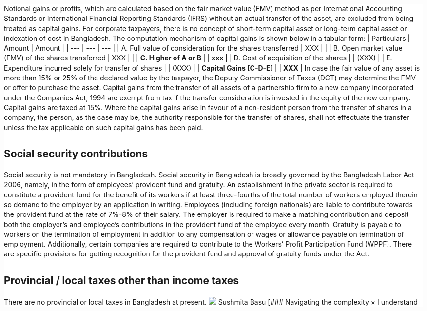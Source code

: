 Notional gains or profits, which are calculated based on the fair market value (FMV) method as per International Accounting Standards or International Financial Reporting Standards (IFRS) without an actual transfer of the asset, are excluded from being treated as capital gains.
For corporate taxpayers, there is no concept of short-term capital asset or long-term capital asset or indexation of cost in Bangladesh.
The computation mechanism of capital gains is shown below in a tabular form:
| Particulars | Amount | Amount |
| --- | --- | --- |
| A. Full value of consideration for the shares transferred | XXX |  |
| B. Open market value (FMV) of the shares transferred | XXX |  |
| **C. Higher of A or B** |  | **xxx** |
| D. Cost of acquisition of the shares |  | (XXX) |
| E. Expenditure incurred solely for transfer of shares |  | (XXX) |
| **Capital Gains [C-D-E]** |  | **XXX** |
In case the fair value of any asset is more than 15% or 25% of the declared value by the taxpayer, the Deputy Commissioner of Taxes (DCT) may determine the FMV or offer to purchase the asset.
Capital gains from the transfer of all assets of a partnership firm to a new company incorporated under the Companies Act, 1994 are exempt from tax if the transfer consideration is invested in the equity of the new company.
Capital gains are taxed at 15%.
Where the capital gains arise in favour of a non-resident person from the transfer of shares in a company, the person, as the case may be, the authority responsible for the transfer of shares, shall not effectuate the transfer unless the tax applicable on such capital gains has been paid.
## Social security contributions
Social security is not mandatory in Bangladesh.
Social security in Bangladesh is broadly governed by the Bangladesh Labor Act 2006, namely, in the form of employees’ provident fund and gratuity.
An establishment in the private sector is required to constitute a provident fund for the benefit of its workers if at least three-fourths of the total number of workers employed therein so demand to the employer by an application in writing. Employees (including foreign nationals) are liable to contribute towards the provident fund at the rate of 7%-8% of their salary. The employer is required to make a matching contribution and deposit both the employer’s and employee’s contributions in the provident fund of the employee every month.
Gratuity is payable to workers on the termination of employment in addition to any compensation or wages or allowance payable on termination of employment.
Additionally, certain companies are required to contribute to the Workers’ Profit Participation Fund (WPPF).
There are specific provisions for getting recognition for the provident fund and approval of gratuity funds under the Act.
## Provincial / local taxes other than income taxes
There are no provincial or local taxes in Bangladesh at present.
![](-/media/world-wide-tax-summaries/bangladeshsushmita-basubangladesh--sushmita-basujpg20250113114214915.ashx%3Frev=de922f0a89ef4d1298e694d51cdefed9&revision=de922f0a-89ef-4d12-98e6-94d51cdefed9&hash=262C39843AED138AABF1E53E9460F30F4A2C8A92)
Sushmita Basu
[### Navigating the complexity
×
I understand

